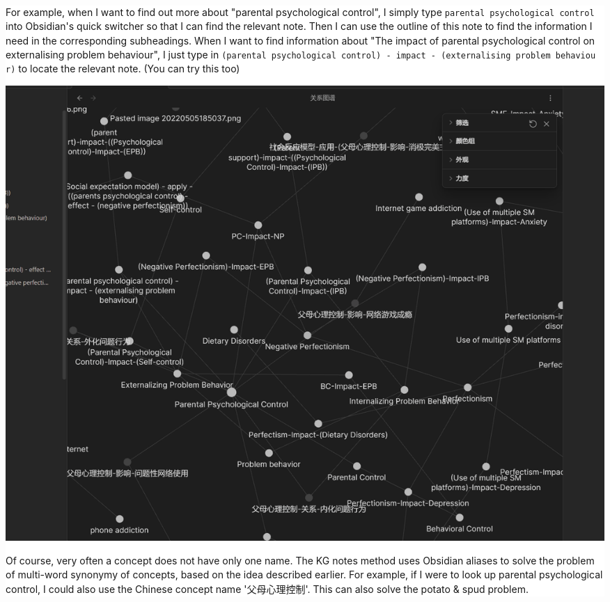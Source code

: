 For example, when I want to find out more about "parental psychological control", I simply type `parental psychological control` into Obsidian's quick switcher so that I can find the relevant note. Then I can use the outline of this note to find the information I need in the corresponding subheadings. When I want to find information about "The impact of parental psychological control on externalising problem behaviour", I just type in `(parental psychological control) - impact - (externalising problem behaviour)` to locate the relevant note. (You can try this too)

![](Attachments/Pasted%20image%2020221006143631.gif)

Of course, very often a concept does not have only one name. The KG notes method uses Obsidian aliases to solve the problem of multi-word synonymy of concepts, based on the idea described earlier. For example, if I were to look up parental psychological control, I could also use the Chinese concept name '父母心理控制'. This can also solve the potato & spud problem.
